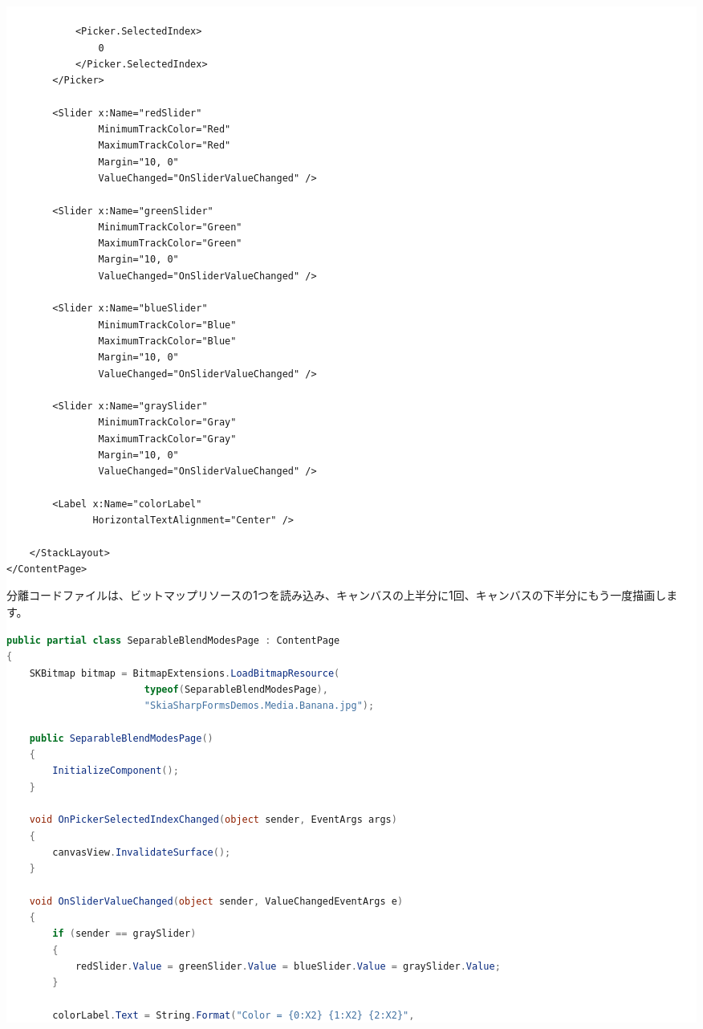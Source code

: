 ```xaml

            <Picker.SelectedIndex>
                0
            </Picker.SelectedIndex>
        </Picker>

        <Slider x:Name="redSlider"
                MinimumTrackColor="Red"
                MaximumTrackColor="Red"
                Margin="10, 0"
                ValueChanged="OnSliderValueChanged" />

        <Slider x:Name="greenSlider"
                MinimumTrackColor="Green"
                MaximumTrackColor="Green"
                Margin="10, 0"
                ValueChanged="OnSliderValueChanged" />

        <Slider x:Name="blueSlider"
                MinimumTrackColor="Blue"
                MaximumTrackColor="Blue"
                Margin="10, 0"
                ValueChanged="OnSliderValueChanged" />

        <Slider x:Name="graySlider"
                MinimumTrackColor="Gray"
                MaximumTrackColor="Gray"
                Margin="10, 0"
                ValueChanged="OnSliderValueChanged" />

        <Label x:Name="colorLabel"
               HorizontalTextAlignment="Center" />

    </StackLayout>
</ContentPage>
```

分離コードファイルは、ビットマップリソースの1つを読み込み、キャンバスの上半分に1回、キャンバスの下半分にもう一度描画します。

```csharp
public partial class SeparableBlendModesPage : ContentPage
{
    SKBitmap bitmap = BitmapExtensions.LoadBitmapResource(
                        typeof(SeparableBlendModesPage),
                        "SkiaSharpFormsDemos.Media.Banana.jpg"); 

    public SeparableBlendModesPage()
    {
        InitializeComponent();
    }

    void OnPickerSelectedIndexChanged(object sender, EventArgs args)
    {
        canvasView.InvalidateSurface();
    }

    void OnSliderValueChanged(object sender, ValueChangedEventArgs e)
    {
        if (sender == graySlider)
        {
            redSlider.Value = greenSlider.Value = blueSlider.Value = graySlider.Value;
        }

        colorLabel.Text = String.Format("Color = {0:X2} {1:X2} {2:X2}",
```